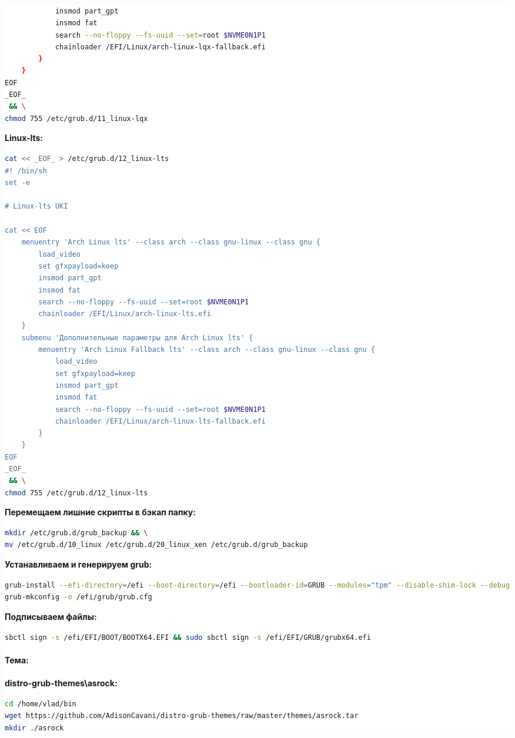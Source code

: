 ```bash
            insmod part_gpt
            insmod fat
            search --no-floppy --fs-uuid --set=root $NVME0N1P1
            chainloader /EFI/Linux/arch-linux-lqx-fallback.efi
        }
    }
EOF
_EOF_
 && \
chmod 755 /etc/grub.d/11_linux-lqx
```
**Linux-lts:**
```bash
cat << _EOF_ > /etc/grub.d/12_linux-lts
#! /bin/sh
set -e

# Linux-lts UKI

cat << EOF
    menuentry 'Arch Linux lts' --class arch --class gnu-linux --class gnu {
        load_video
        set gfxpayload=keep
        insmod part_gpt
        insmod fat
        search --no-floppy --fs-uuid --set=root $NVME0N1P1
        chainloader /EFI/Linux/arch-linux-lts.efi
    }
    submenu 'Дополнительные параметры для Arch Linux lts' {
        menuentry 'Arch Linux Fallback lts' --class arch --class gnu-linux --class gnu {
            load_video
            set gfxpayload=keep
            insmod part_gpt
            insmod fat
            search --no-floppy --fs-uuid --set=root $NVME0N1P1
            chainloader /EFI/Linux/arch-linux-lts-fallback.efi
        }
    }
EOF
_EOF_
 && \
chmod 755 /etc/grub.d/12_linux-lts
```
**Перемещаем лишние скрипты в бэкап папку:**
```bash
mkdir /etc/grub.d/grub_backup && \
mv /etc/grub.d/10_linux /etc/grub.d/20_linux_xen /etc/grub.d/grub_backup
```
**Устанавливаем и генерируем grub:**
```bash
grub-install --efi-directory=/efi --boot-directory=/efi --bootloader-id=GRUB --modules="tpm" --disable-shim-lock --debug
grub-mkconfig -o /efi/grub/grub.cfg 
```
**Подписываем файлы:**
```bash
sbctl sign -s /efi/EFI/BOOT/BOOTX64.EFI && sudo sbctl sign -s /efi/EFI/GRUB/grubx64.efi 
```
#### Тема:
**distro-grub-themes\\asrock:**
```bash
cd /home/vlad/bin
wget https://github.com/AdisonCavani/distro-grub-themes/raw/master/themes/asrock.tar
mkdir ./asrock
```